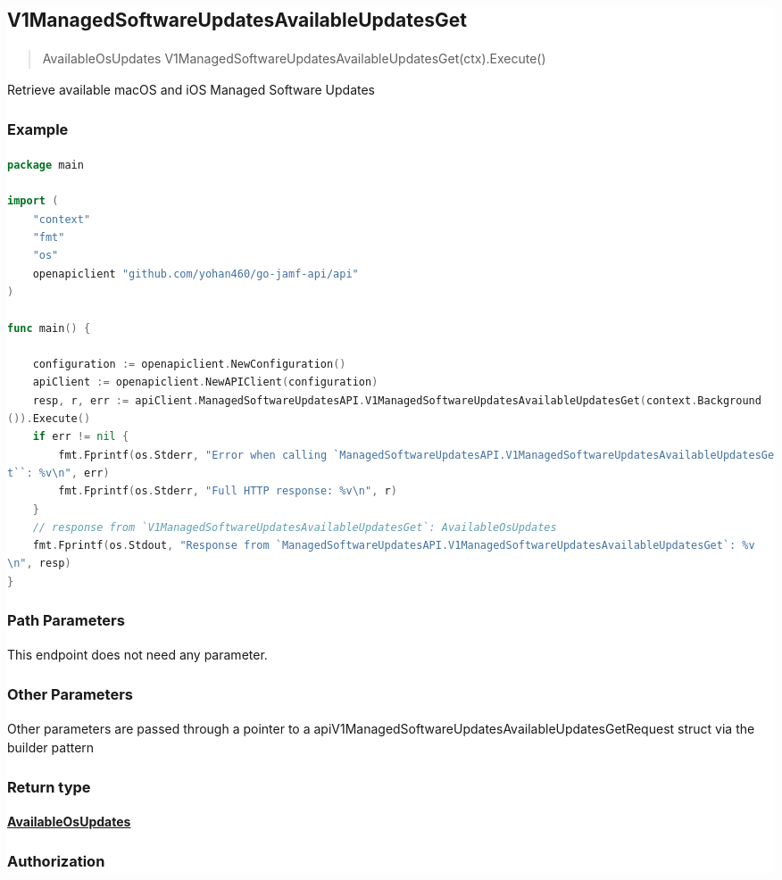 

## V1ManagedSoftwareUpdatesAvailableUpdatesGet

> AvailableOsUpdates V1ManagedSoftwareUpdatesAvailableUpdatesGet(ctx).Execute()

Retrieve available macOS and iOS Managed Software Updates



### Example

```go
package main

import (
	"context"
	"fmt"
	"os"
	openapiclient "github.com/yohan460/go-jamf-api/api"
)

func main() {

	configuration := openapiclient.NewConfiguration()
	apiClient := openapiclient.NewAPIClient(configuration)
	resp, r, err := apiClient.ManagedSoftwareUpdatesAPI.V1ManagedSoftwareUpdatesAvailableUpdatesGet(context.Background()).Execute()
	if err != nil {
		fmt.Fprintf(os.Stderr, "Error when calling `ManagedSoftwareUpdatesAPI.V1ManagedSoftwareUpdatesAvailableUpdatesGet``: %v\n", err)
		fmt.Fprintf(os.Stderr, "Full HTTP response: %v\n", r)
	}
	// response from `V1ManagedSoftwareUpdatesAvailableUpdatesGet`: AvailableOsUpdates
	fmt.Fprintf(os.Stdout, "Response from `ManagedSoftwareUpdatesAPI.V1ManagedSoftwareUpdatesAvailableUpdatesGet`: %v\n", resp)
}
```

### Path Parameters

This endpoint does not need any parameter.

### Other Parameters

Other parameters are passed through a pointer to a apiV1ManagedSoftwareUpdatesAvailableUpdatesGetRequest struct via the builder pattern


### Return type

[**AvailableOsUpdates**](AvailableOsUpdates.md)

### Authorization
